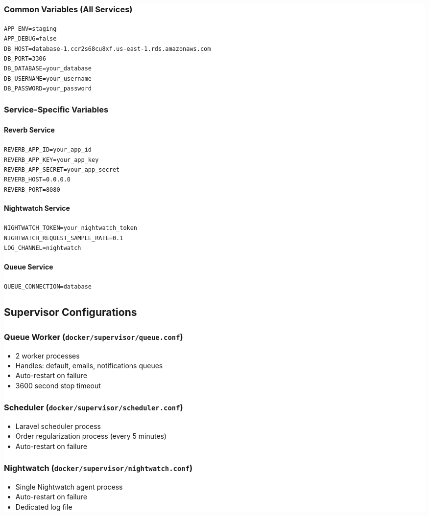 ### Common Variables (All Services)
```env
APP_ENV=staging
APP_DEBUG=false
DB_HOST=database-1.ccr2s68cu8xf.us-east-1.rds.amazonaws.com
DB_PORT=3306
DB_DATABASE=your_database
DB_USERNAME=your_username
DB_PASSWORD=your_password
```

### Service-Specific Variables

#### Reverb Service
```env
REVERB_APP_ID=your_app_id
REVERB_APP_KEY=your_app_key
REVERB_APP_SECRET=your_app_secret
REVERB_HOST=0.0.0.0
REVERB_PORT=8080
```

#### Nightwatch Service
```env
NIGHTWATCH_TOKEN=your_nightwatch_token
NIGHTWATCH_REQUEST_SAMPLE_RATE=0.1
LOG_CHANNEL=nightwatch
```

#### Queue Service
```env
QUEUE_CONNECTION=database
```

## Supervisor Configurations

### Queue Worker (`docker/supervisor/queue.conf`)
- 2 worker processes
- Handles: default, emails, notifications queues
- Auto-restart on failure
- 3600 second stop timeout

### Scheduler (`docker/supervisor/scheduler.conf`)
- Laravel scheduler process
- Order regularization process (every 5 minutes)
- Auto-restart on failure

### Nightwatch (`docker/supervisor/nightwatch.conf`)
- Single Nightwatch agent process
- Auto-restart on failure
- Dedicated log file
